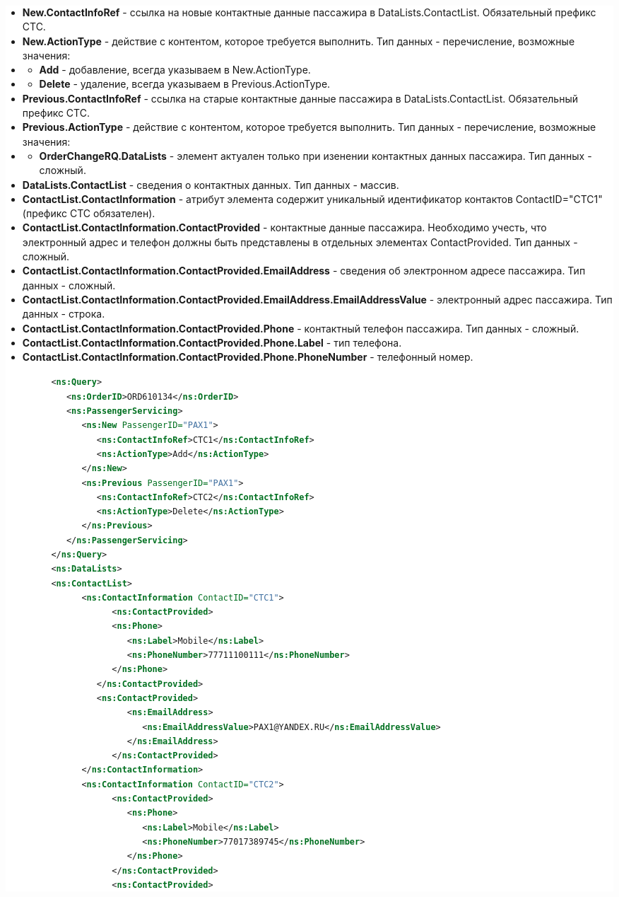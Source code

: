 -	**New.ContactInfoRef** - ссылка на новые контактные данные пассажира в DataLists.ContactList. Обязательный префикс CTC.
-	**New.ActionType** - действие с контентом, которое требуется выполнить. Тип данных - перечисление, возможные значения:
-	-	**Add** - добавление, всегда указываем в New.ActionType.
-	-	**Delete** - удаление, всегда указываем в Previous.ActionType.
-	**Previous.ContactInfoRef** - ссылка на старые контактные данные пассажира в DataLists.ContactList. Обязательный префикс CTC.
-	**Previous.ActionType** - действие с контентом, которое требуется выполнить. Тип данных - перечисление, возможные значения:
-	-	**OrderChangeRQ.DataLists** - элемент актуален только при изенении контактных данных пассажира. Тип данных - сложный.
-	**DataLists.ContactList** - сведения о контактных данных. Тип данных - массив.
-	**ContactList.ContactInformation** - атрибут элемента содержит уникальный идентификатор контактов ContactID="CTC1" (префикс CTC обязателен).
-	**ContactList.ContactInformation.ContactProvided** - контактные данные пассажира. Необходимо учесть, что электронный адрес и телефон должны быть представлены в отдельных элементах ContactProvided. Тип данных - сложный.
-	**ContactList.ContactInformation.ContactProvided.EmailAddress** - сведения об электронном адресе пассажира. Тип данных - сложный.
-	**ContactList.ContactInformation.ContactProvided.EmailAddress.EmailAddressValue** - электронный адрес пассажира. Тип данных - строка.
-	**ContactList.ContactInformation.ContactProvided.Phone** - контактный телефон пассажира. Тип данных - сложный.
-	**ContactList.ContactInformation.ContactProvided.Phone.Label** - тип телефона.
-	**ContactList.ContactInformation.ContactProvided.Phone.PhoneNumber** - телефонный номер.

```xml
         <ns:Query>
            <ns:OrderID>ORD610134</ns:OrderID>
            <ns:PassengerServicing>
               <ns:New PassengerID="PAX1">
                  <ns:ContactInfoRef>CTC1</ns:ContactInfoRef>
                  <ns:ActionType>Add</ns:ActionType>
               </ns:New>
               <ns:Previous PassengerID="PAX1">
                  <ns:ContactInfoRef>CTC2</ns:ContactInfoRef>
                  <ns:ActionType>Delete</ns:ActionType>
               </ns:Previous>
            </ns:PassengerServicing>
         </ns:Query>
         <ns:DataLists>
         <ns:ContactList>
               <ns:ContactInformation ContactID="CTC1">
                     <ns:ContactProvided>
                     <ns:Phone>
                        <ns:Label>Mobile</ns:Label>
                        <ns:PhoneNumber>77711100111</ns:PhoneNumber>
                     </ns:Phone>                  
                  </ns:ContactProvided>
                  <ns:ContactProvided>
                        <ns:EmailAddress>
                           <ns:EmailAddressValue>PAX1@YANDEX.RU</ns:EmailAddressValue>
                        </ns:EmailAddress>
                     </ns:ContactProvided>
               </ns:ContactInformation>
               <ns:ContactInformation ContactID="CTC2">
                     <ns:ContactProvided>
                        <ns:Phone>
                           <ns:Label>Mobile</ns:Label>
                           <ns:PhoneNumber>77017389745</ns:PhoneNumber>
                        </ns:Phone>
                     </ns:ContactProvided>
                     <ns:ContactProvided>
```